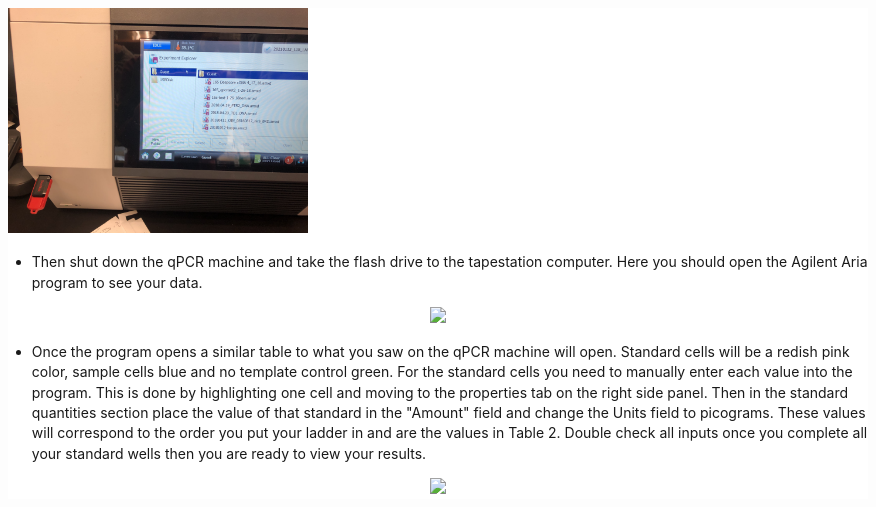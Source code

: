  <img src="img/qPCRmachine_step7.jpg" width="300"/>
 <p/>
 
* Then shut down the qPCR machine and take the flash drive to the tapestation computer. Here you should open the Agilent Aria program to see your data. 
 <p align="center">
 <img src="img/qPCRmachine_step8.jpg" width="300"/>
 <p/>
 
* Once the program opens a similar table to what you saw on the qPCR machine will open. Standard cells will be a redish pink color, sample cells blue and no template control green. For the standard cells you need to manually enter each value into the program. This is done by highlighting one cell and moving to the properties tab on the right side panel. Then in the standard quantities section place the value of that standard in the "Amount" field and change the Units field to picograms. These values will correspond to the order you put your ladder in and are the values in Table 2. Double check all inputs once you complete all your standard wells then you are ready to view your results. 
 <p align="center">
 <img src="img/qPCRmachine_step9.jpg" width="300"/>
 <p/>

